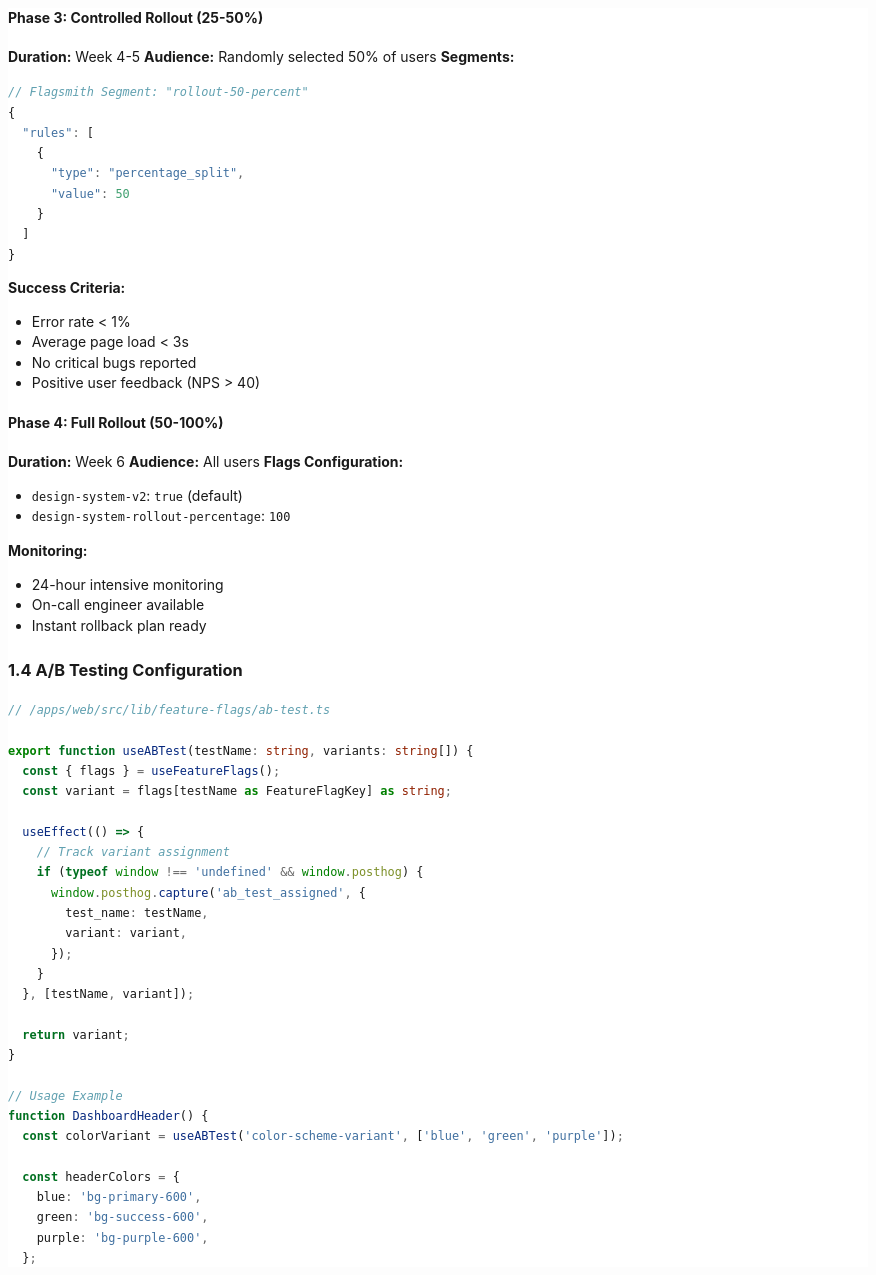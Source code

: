 #### Phase 3: Controlled Rollout (25-50%)
**Duration:** Week 4-5
**Audience:** Randomly selected 50% of users
**Segments:**
```javascript
// Flagsmith Segment: "rollout-50-percent"
{
  "rules": [
    {
      "type": "percentage_split",
      "value": 50
    }
  ]
}
```

**Success Criteria:**
- Error rate < 1%
- Average page load < 3s
- No critical bugs reported
- Positive user feedback (NPS > 40)

#### Phase 4: Full Rollout (50-100%)
**Duration:** Week 6
**Audience:** All users
**Flags Configuration:**
- `design-system-v2`: `true` (default)
- `design-system-rollout-percentage`: `100`

**Monitoring:**
- 24-hour intensive monitoring
- On-call engineer available
- Instant rollback plan ready

### 1.4 A/B Testing Configuration

```typescript
// /apps/web/src/lib/feature-flags/ab-test.ts

export function useABTest(testName: string, variants: string[]) {
  const { flags } = useFeatureFlags();
  const variant = flags[testName as FeatureFlagKey] as string;

  useEffect(() => {
    // Track variant assignment
    if (typeof window !== 'undefined' && window.posthog) {
      window.posthog.capture('ab_test_assigned', {
        test_name: testName,
        variant: variant,
      });
    }
  }, [testName, variant]);

  return variant;
}

// Usage Example
function DashboardHeader() {
  const colorVariant = useABTest('color-scheme-variant', ['blue', 'green', 'purple']);

  const headerColors = {
    blue: 'bg-primary-600',
    green: 'bg-success-600',
    purple: 'bg-purple-600',
  };
```